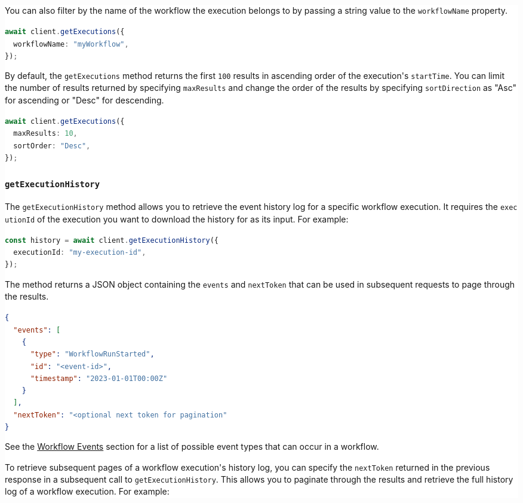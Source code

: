 You can also filter by the name of the workflow the execution belongs to by passing a string value to the `workflowName` property.

```ts
await client.getExecutions({
  workflowName: "myWorkflow",
});
```

By default, the `getExecutions` method returns the first `100` results in ascending order of the execution's `startTime`. You can limit the number of results returned by specifying `maxResults` and change the order of the results by specifying `sortDirection` as "Asc" for ascending or "Desc" for descending.

```ts
await client.getExecutions({
  maxResults: 10,
  sortOrder: "Desc",
});
```

### `getExecutionHistory`

The `getExecutionHistory` method allows you to retrieve the event history log for a specific workflow execution. It requires the `executionId` of the execution you want to download the history for as its input. For example:

```ts
const history = await client.getExecutionHistory({
  executionId: "my-execution-id",
});
```

The method returns a JSON object containing the `events` and `nextToken` that can be used in subsequent requests to page through the results.

```json
{
  "events": [
    {
      "type": "WorkflowRunStarted",
      "id": "<event-id>",
      "timestamp": "2023-01-01T00:00Z"
    }
  ],
  "nextToken": "<optional next token for pagination"
}
```

See the [Workflow Events](#workflowevent) section for a list of possible event types that can occur in a workflow.

To retrieve subsequent pages of a workflow execution's history log, you can specify the `nextToken` returned in the previous response in a subsequent call to `getExecutionHistory`. This allows you to paginate through the results and retrieve the full history log of a workflow execution. For example:
